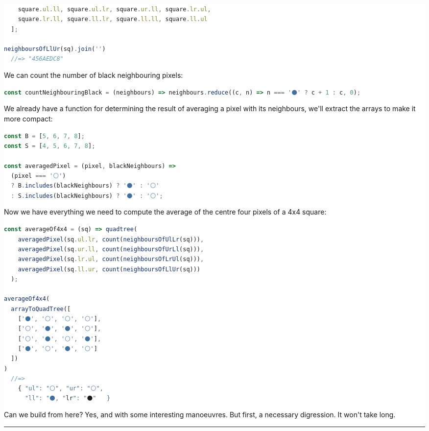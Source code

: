 ```javascript
    square.ul.ll, square.ul.lr, square.ur.ll, square.lr.ul,
    square.lr.ll, square.ll.lr, square.ll.ll, square.ll.ul
  ];

neighboursOfLlUr(sq).join('')
  //=> "456AEDC8"
```

We can count the number of black neighbouring pixels:

```javascript
const countNeighbouringBlack = (neighbours) => neighbours.reduce((c, n) => n === '⚫️' ? c + 1 : c, 0);
```

We already have a function for determining the result of averaging a pixel with its neighbours, we'll extract the arrays to make it more compact:

```javascript
const B = [5, 6, 7, 8];
const S = [4, 5, 6, 7, 8];

const averagedPixel = (pixel, blackNeighbours) =>
  (pixel === '⚪️')
  ? B.includes(blackNeighbours) ? '⚫️' : '⚪️'
  : S.includes(blackNeighbours) ? '⚫️' : '⚪️';
```

Now we have everything we need to compute the average of the centre four pixels of a 4x4 square:

```javascript
const averageOf4x4 = (sq) => quadtree(
    averagedPixel(sq.ul.lr, count(neighboursOfUlLr(sq))),
    averagedPixel(sq.ur.ll, count(neighboursOfUrLl(sq))),
    averagedPixel(sq.lr.ul, count(neighboursOfLrUl(sq))),
    averagedPixel(sq.ll.ur, count(neighboursOfLlUr(sq)))
  );

averageOf4x4(
  arrayToQuadTree([
    ['⚫️', '⚪️', '⚪️', '⚪️'],
    ['⚪️', '⚫️', '⚫️', '⚪️'],
    ['⚪️', '⚫️', '⚪️', '⚫️'],
    ['⚫️', '⚪️', '⚫️', '⚪️']
  ])
)
  //=>
    { "ul": "⚪️", "ur": "⚪️",
      "ll": "⚫️, "lr": "⚫️"   }
```

Can we build from here? Yes, and with some interesting manoeuvres. But first, a necessary digression. It won't take long.

---


[quadtree]: https://en.wikipedia.org/wiki/Quadtree
[why?]: http://raganwald.com/2016/12/27/recursive-data-structures.html
[memoization]: https://en.wikipedia.org/wiki/Memoization
[canonicalization]: https://en.wikipedia.org/wiki/Canonicalization
[^y]: Actually, there is another, far more delightful way to memoize recursive functions: You can read about it in  [Fixed-point combinators in JavaScript: Memoizing recursive functions](http://matt.might.net/articles/implementation-of-recursive-fixed-point-y-combinator-in-javascript-for-memoization/).
[DAG]: https://en.wikipedia.org/wiki/Directed_acyclic_graph
[symbol]: https://developer.mozilla.org/en-US/docs/Web/JavaScript/Reference/Global_Objects/Symbol
[pd]: https://creativecommons.org/publicdomain/mark/1.0/
[cellular automaton]: https://en.wikipedia.org/wiki/Cellular_automaton
[Turing complete]: https://en.wikipedia.org/wiki/Turing_completeness
[Jacquard Looms]: https://en.wikipedia.org/wiki/Jacquard_loom
[Turing Machines]: https://en.wikipedia.org/wiki/Turing_machine
[self-replication]: https://en.wikipedia.org/wiki/Conway%27s_Game_of_Life#Self-replication
[anamorphism]: https://en.wikipedia.org/wiki/Anamorphism
[catamorphism]: https://en.wikipedia.org/wiki/Catamorphism
[cc-by-2.0]: https://creativecommons.org/licenses/by/2.0/
[cc-by-sa-2.0]: https://creativecommons.org/licenses/by-sa/2.0/
[reddit]: https://www.reddit.com/r/javascript/comments/5jdjo6/from_higherorder_functions_to_libraries_and/
[Ember]: http://emberjs.com/